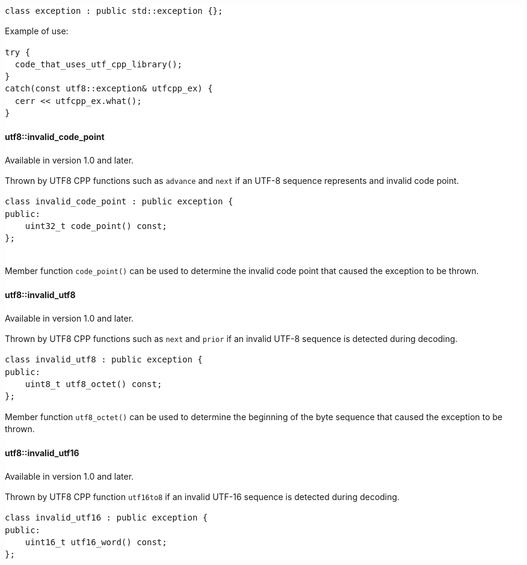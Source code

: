 <pre><span class="keyword">class</span> exception : <span class="keyword">public</span> std::exception {};
</pre>

Example of use:

<pre><span class="keyword">try</span> {
  code_that_uses_utf_cpp_library();
}
<span class="keyword">catch</span>(<span class="keyword">const</span> utf8::exception& utfcpp_ex) {
  cerr << utfcpp_ex.what();
}
</pre>

#### utf8::invalid_code_point

Available in version 1.0 and later.

Thrown by UTF8 CPP functions such as `advance` and `next` if an UTF-8 sequence represents and invalid code point.

<pre><span class="keyword">class</span> invalid_code_point : <span class="keyword">public</span> exception {
<span class="keyword">public</span>: 
    uint32_t code_point() <span class="keyword">const</span>;
};

</pre>

Member function `code_point()` can be used to determine the invalid code point that caused the exception to be thrown.

#### utf8::invalid_utf8

Available in version 1.0 and later.

Thrown by UTF8 CPP functions such as `next` and `prior` if an invalid UTF-8 sequence is detected during decoding.

<pre><span class="keyword">class</span> invalid_utf8 : <span class="keyword">public</span> exception {
<span class="keyword">public</span>: 
    uint8_t utf8_octet() <span class="keyword">const</span>;
};
</pre>

Member function `utf8_octet()` can be used to determine the beginning of the byte sequence that caused the exception to be thrown.

#### utf8::invalid_utf16

Available in version 1.0 and later.

Thrown by UTF8 CPP function `utf16to8` if an invalid UTF-16 sequence is detected during decoding.

<pre><span class="keyword">class</span> invalid_utf16 : <span class="keyword">public</span> exception {
<span class="keyword">public</span>: 
    uint16_t utf16_word() <span class="keyword">const</span>;
};
</pre>
